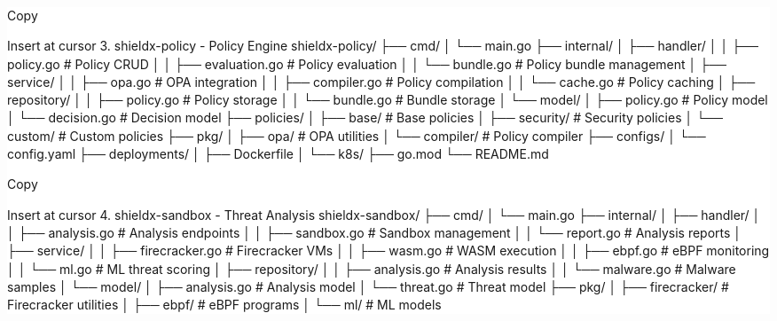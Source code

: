 
Copy

Insert at cursor
3. shieldx-policy - Policy Engine
shieldx-policy/
├── cmd/
│   └── main.go
├── internal/
│   ├── handler/
│   │   ├── policy.go             # Policy CRUD
│   │   ├── evaluation.go         # Policy evaluation
│   │   └── bundle.go             # Policy bundle management
│   ├── service/
│   │   ├── opa.go                # OPA integration
│   │   ├── compiler.go           # Policy compilation
│   │   └── cache.go              # Policy caching
│   ├── repository/
│   │   ├── policy.go             # Policy storage
│   │   └── bundle.go             # Bundle storage
│   └── model/
│       ├── policy.go             # Policy model
│       └── decision.go           # Decision model
├── policies/
│   ├── base/                     # Base policies
│   ├── security/                 # Security policies
│   └── custom/                   # Custom policies
├── pkg/
│   ├── opa/                      # OPA utilities
│   └── compiler/                 # Policy compiler
├── configs/
│   └── config.yaml
├── deployments/
│   ├── Dockerfile
│   └── k8s/
├── go.mod
└── README.md


Copy

Insert at cursor
4. shieldx-sandbox - Threat Analysis
shieldx-sandbox/
├── cmd/
│   └── main.go
├── internal/
│   ├── handler/
│   │   ├── analysis.go           # Analysis endpoints
│   │   ├── sandbox.go            # Sandbox management
│   │   └── report.go             # Analysis reports
│   ├── service/
│   │   ├── firecracker.go        # Firecracker VMs
│   │   ├── wasm.go               # WASM execution
│   │   ├── ebpf.go               # eBPF monitoring
│   │   └── ml.go                 # ML threat scoring
│   ├── repository/
│   │   ├── analysis.go           # Analysis results
│   │   └── malware.go            # Malware samples
│   └── model/
│       ├── analysis.go           # Analysis model
│       └── threat.go             # Threat model
├── pkg/
│   ├── firecracker/              # Firecracker utilities
│   ├── ebpf/                     # eBPF programs
│   └── ml/                       # ML models